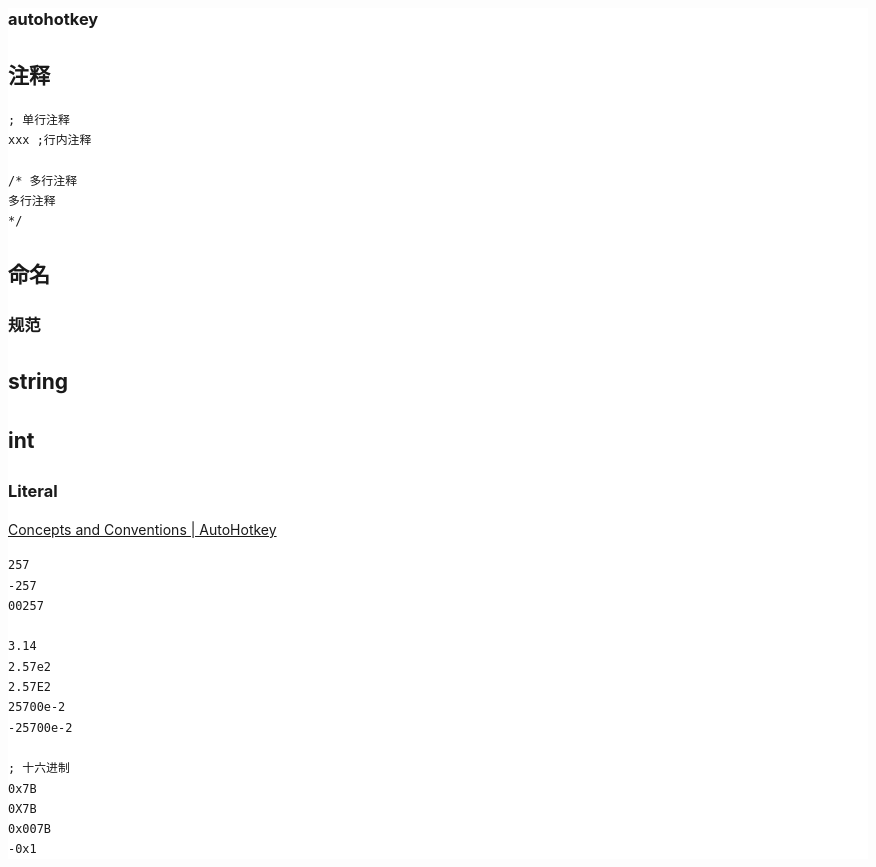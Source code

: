 ### autohotkey



## 注释

```ahk
; 单行注释
xxx ;行内注释

/* 多行注释
多行注释
*/

```


## 命名

### 规范





## string

## int

### Literal

[Concepts and Conventions | AutoHotkey](https://www.autohotkey.com/docs/Concepts.htm)


```ahk
257
-257
00257

3.14
2.57e2
2.57E2
25700e-2
-25700e-2

; 十六进制
0x7B
0X7B
0x007B
-0x1

```
